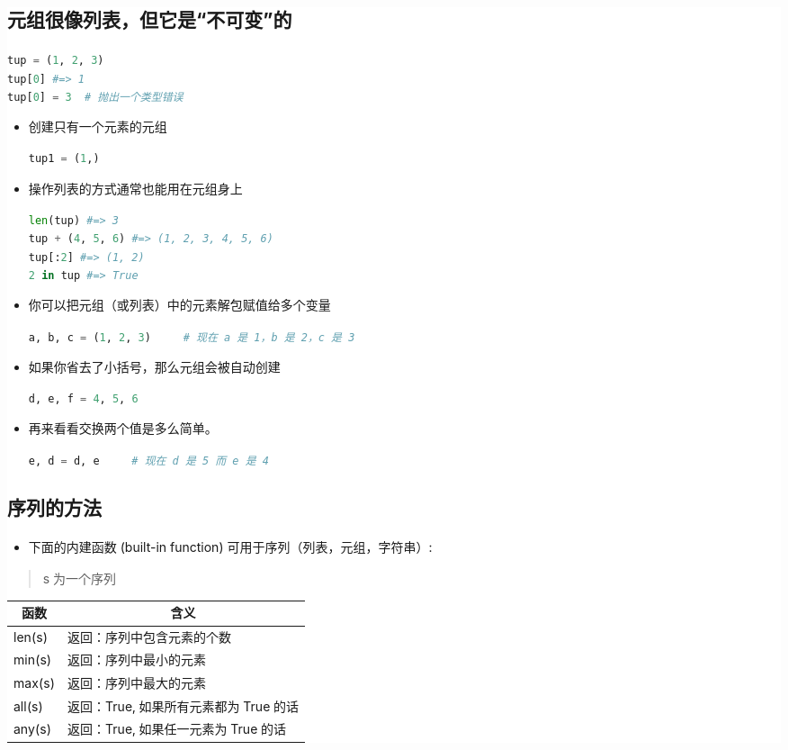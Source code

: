 ## 元组很像列表，但它是“不可变”的

```python
tup = (1, 2, 3)
tup[0] #=> 1
tup[0] = 3  # 抛出一个类型错误
```

* 创建只有一个元素的元组

  ```python
  tup1 = (1,)
  ```

* 操作列表的方式通常也能用在元组身上

  ```python
  len(tup) #=> 3
  tup + (4, 5, 6) #=> (1, 2, 3, 4, 5, 6)
  tup[:2] #=> (1, 2)
  2 in tup #=> True
  ```

* 你可以把元组（或列表）中的元素解包赋值给多个变量

  ```python
  a, b, c = (1, 2, 3)     # 现在 a 是 1，b 是 2，c 是 3
  ```

* 如果你省去了小括号，那么元组会被自动创建

  ```python
  d, e, f = 4, 5, 6
  ```

* 再来看看交换两个值是多么简单。

  ```python
  e, d = d, e     # 现在 d 是 5 而 e 是 4
  ```

## 序列的方法

* 下面的内建函数 (built-in function) 可用于序列（列表，元组，字符串）:

> s 为一个序列

| 函数     | 含义                      |
|--------|-------------------------|
| len(s) | 返回：序列中包含元素的个数           |
| min(s) | 返回：序列中最小的元素             |
| max(s) | 返回：序列中最大的元素             |
| all(s) | 返回：True, 如果所有元素都为 True 的话 |
| any(s) | 返回：True, 如果任一元素为 True 的话  |
